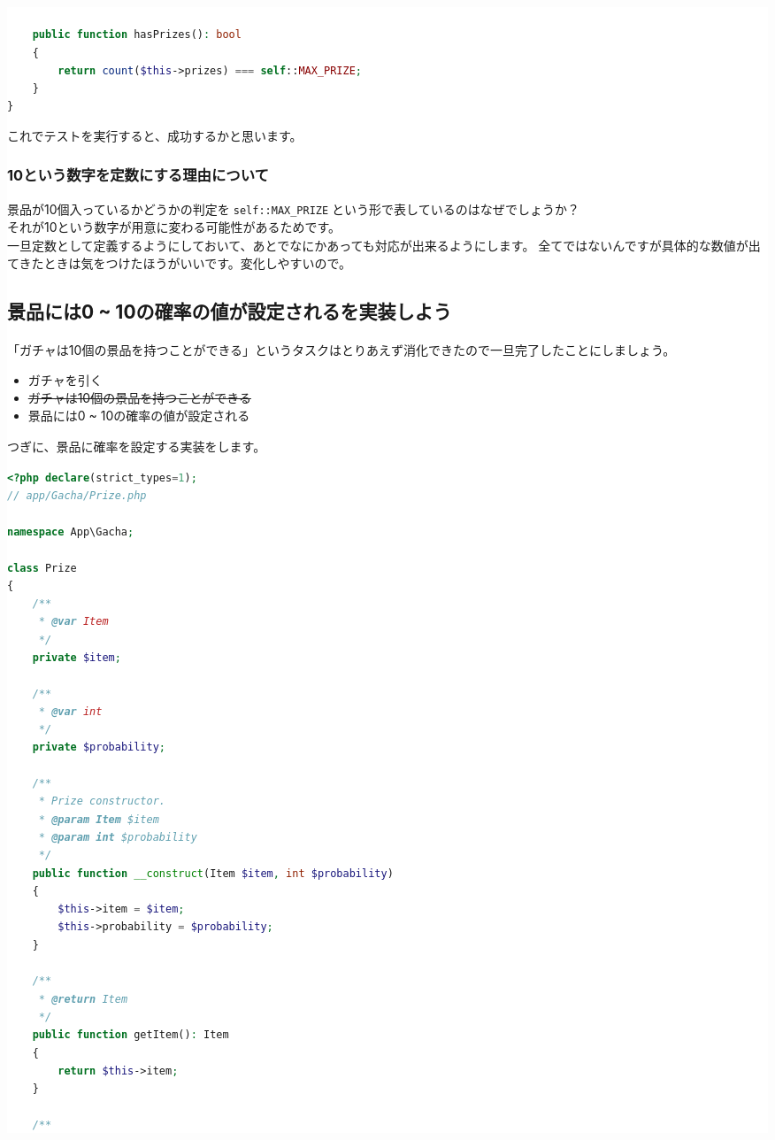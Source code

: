 ```php

    public function hasPrizes(): bool
    {
        return count($this->prizes) === self::MAX_PRIZE;
    }
}
```

これでテストを実行すると、成功するかと思います。

### 10という数字を定数にする理由について
景品が10個入っているかどうかの判定を `self::MAX_PRIZE` という形で表しているのはなぜでしょうか？  
それが10という数字が用意に変わる可能性があるためです。  
一旦定数として定義するようにしておいて、あとでなにかあっても対応が出来るようにします。
全てではないんですが具体的な数値が出てきたときは気をつけたほうがいいです。変化しやすいので。


## 景品には0 ~ 10の確率の値が設定されるを実装しよう

「ガチャは10個の景品を持つことができる」というタスクはとりあえず消化できたので一旦完了したことにしましょう。

- ガチャを引く
- ~~ガチャは10個の景品を持つことができる~~
- 景品には0 ~ 10の確率の値が設定される

つぎに、景品に確率を設定する実装をします。

```php
<?php declare(strict_types=1);
// app/Gacha/Prize.php

namespace App\Gacha;

class Prize
{
    /**
     * @var Item
     */
    private $item;

    /**
     * @var int
     */
    private $probability;

    /**
     * Prize constructor.
     * @param Item $item
     * @param int $probability
     */
    public function __construct(Item $item, int $probability)
    {
        $this->item = $item;
        $this->probability = $probability;
    }

    /**
     * @return Item
     */
    public function getItem(): Item
    {
        return $this->item;
    }

    /**
```